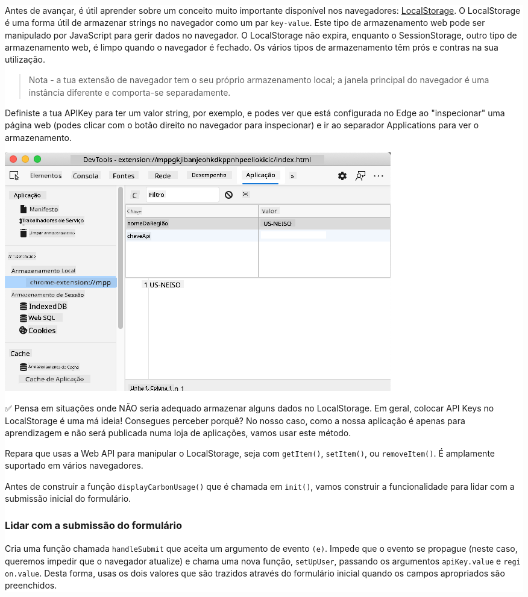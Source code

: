 Antes de avançar, é útil aprender sobre um conceito muito importante disponível nos navegadores: [LocalStorage](https://developer.mozilla.org/docs/Web/API/Window/localStorage). O LocalStorage é uma forma útil de armazenar strings no navegador como um par `key-value`. Este tipo de armazenamento web pode ser manipulado por JavaScript para gerir dados no navegador. O LocalStorage não expira, enquanto o SessionStorage, outro tipo de armazenamento web, é limpo quando o navegador é fechado. Os vários tipos de armazenamento têm prós e contras na sua utilização.

> Nota - a tua extensão de navegador tem o seu próprio armazenamento local; a janela principal do navegador é uma instância diferente e comporta-se separadamente.

Definiste a tua APIKey para ter um valor string, por exemplo, e podes ver que está configurada no Edge ao "inspecionar" uma página web (podes clicar com o botão direito no navegador para inspecionar) e ir ao separador Applications para ver o armazenamento.

![Painel de armazenamento local](../../../../translated_images/localstorage.472f8147b6a3f8d141d9551c95a2da610ac9a3c6a73d4a1c224081c98bae09d9.pt.png)

✅ Pensa em situações onde NÃO seria adequado armazenar alguns dados no LocalStorage. Em geral, colocar API Keys no LocalStorage é uma má ideia! Consegues perceber porquê? No nosso caso, como a nossa aplicação é apenas para aprendizagem e não será publicada numa loja de aplicações, vamos usar este método.

Repara que usas a Web API para manipular o LocalStorage, seja com `getItem()`, `setItem()`, ou `removeItem()`. É amplamente suportado em vários navegadores.

Antes de construir a função `displayCarbonUsage()` que é chamada em `init()`, vamos construir a funcionalidade para lidar com a submissão inicial do formulário.

### Lidar com a submissão do formulário

Cria uma função chamada `handleSubmit` que aceita um argumento de evento `(e)`. Impede que o evento se propague (neste caso, queremos impedir que o navegador atualize) e chama uma nova função, `setUpUser`, passando os argumentos `apiKey.value` e `region.value`. Desta forma, usas os dois valores que são trazidos através do formulário inicial quando os campos apropriados são preenchidos.
